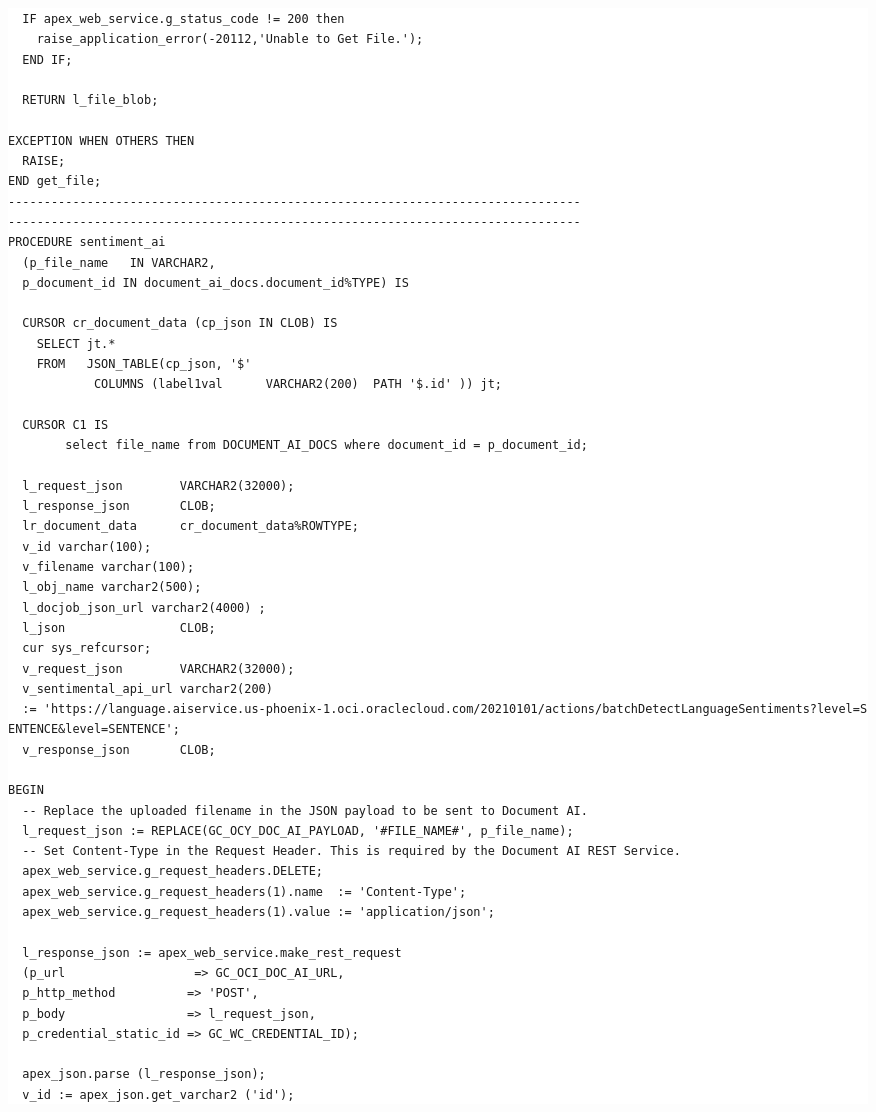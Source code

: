       IF apex_web_service.g_status_code != 200 then  
        raise_application_error(-20112,'Unable to Get File.');  
      END IF;  
        
      RETURN l_file_blob;  
        
    EXCEPTION WHEN OTHERS THEN  
      RAISE;  
    END get_file;  
    --------------------------------------------------------------------------------  
    --------------------------------------------------------------------------------   
    PROCEDURE sentiment_ai  
      (p_file_name   IN VARCHAR2,  
      p_document_id IN document_ai_docs.document_id%TYPE) IS  
      
      CURSOR cr_document_data (cp_json IN CLOB) IS  
        SELECT jt.*  
        FROM   JSON_TABLE(cp_json, '$'  
                COLUMNS (label1val      VARCHAR2(200)  PATH '$.id' )) jt;  
    
      CURSOR C1 IS  
            select file_name from DOCUMENT_AI_DOCS where document_id = p_document_id; 
        
      l_request_json        VARCHAR2(32000);  
      l_response_json       CLOB;  
      lr_document_data      cr_document_data%ROWTYPE;  
      v_id varchar(100); 
      v_filename varchar(100); 
      l_obj_name varchar2(500); 
      l_docjob_json_url varchar2(4000) ; 
      l_json                CLOB; 
      cur sys_refcursor; 
      v_request_json        VARCHAR2(32000);   
      v_sentimental_api_url varchar2(200) 
      := 'https://language.aiservice.us-phoenix-1.oci.oraclecloud.com/20210101/actions/batchDetectLanguageSentiments?level=SENTENCE&level=SENTENCE'; 
      v_response_json       CLOB;  
      
    BEGIN   
      -- Replace the uploaded filename in the JSON payload to be sent to Document AI.  
      l_request_json := REPLACE(GC_OCY_DOC_AI_PAYLOAD, '#FILE_NAME#', p_file_name);   
      -- Set Content-Type in the Request Header. This is required by the Document AI REST Service.  
      apex_web_service.g_request_headers.DELETE;  
      apex_web_service.g_request_headers(1).name  := 'Content-Type';  
      apex_web_service.g_request_headers(1).value := 'application/json';  
      
      l_response_json := apex_web_service.make_rest_request  
      (p_url                  => GC_OCI_DOC_AI_URL,  
      p_http_method          => 'POST',  
      p_body                 => l_request_json,  
      p_credential_static_id => GC_WC_CREDENTIAL_ID); 

      apex_json.parse (l_response_json); 
      v_id := apex_json.get_varchar2 ('id'); 
    